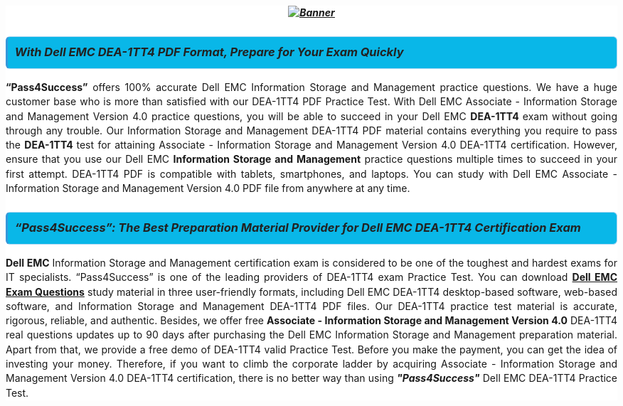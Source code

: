<p style="text-align: center;"><strong><strong><u><em><strong><strong><strong><a href="https://www.pass4success.com/dell-emc/exam/dea-1tt4"><img width="100%" src="https://i.imgur.com/97KbWXM.png" alt="Banner"/></a></strong></strong></strong></em></u></strong></strong></p>

<h3><strong><strong><em><strong><strong><strong><strong><span style="display: block; color: #222222; background: #09b7e8; border: 0.5px solid #AED6F1; border-left: 3px solid #3498DB; padding: .6em; border-radius: 6px;">With Dell EMC DEA-1TT4 PDF Format, Prepare for Your Exam Quickly</span></strong></strong></strong></strong></em></strong></strong></h3>

<p style="text-align: justify;"><strong>“Pass4Success”</strong> offers 100% accurate Dell EMC Information Storage and Management practice questions. We have a huge customer base who is more than satisfied with our DEA-1TT4 PDF Practice Test. With Dell EMC Associate - Information Storage and Management Version 4.0 practice questions, you will be able to succeed in your Dell EMC <strong>DEA-1TT4 </strong>exam without going through any trouble. Our Information Storage and Management DEA-1TT4 PDF material contains everything you require to pass the <strong>DEA-1TT4 </strong> test for attaining Associate - Information Storage and Management Version 4.0 DEA-1TT4 certification. However, ensure that you use our Dell EMC <strong>Information Storage and Management</strong> practice questions multiple times to succeed in your first attempt. DEA-1TT4 PDF is compatible with tablets, smartphones, and laptops. You can study with Dell EMC Associate - Information Storage and Management Version 4.0 PDF file from anywhere at any time.</p>

<h3><strong><strong><em><strong><strong><strong><strong><span style="display: block; color: #222222; background: #09b7e8; border: 0.5px solid #AED6F1; border-left: 3px solid #3498DB; padding: .6em; border-radius: 6px;">“Pass4Success”: The Best Preparation Material Provider for Dell EMC DEA-1TT4 Certification Exam</span></strong></strong></strong></strong></em></strong></strong></h3>

<p style="text-align: justify;"><strong>Dell EMC </strong>Information Storage and Management certification exam is considered to be one of the toughest and hardest exams for IT specialists. “Pass4Success” is one of the leading providers of <strong></strong> DEA-1TT4 exam Practice Test. You can download <a href="https://www.pass4success.com/dell-emc"><strong>Dell EMC Exam Questions</strong></a> study material in three user-friendly formats, including Dell EMC DEA-1TT4 desktop-based software, web-based software, and Information Storage and Management DEA-1TT4 PDF files. Our DEA-1TT4 practice test material is accurate, rigorous, reliable, and authentic. Besides, we offer free <strong>Associate - Information Storage and Management Version 4.0</strong> DEA-1TT4 real questions updates up to 90 days after purchasing the Dell EMC Information Storage and Management preparation material. Apart from that, we provide a free demo of DEA-1TT4 valid Practice Test. Before you make the payment, you can get the idea of investing your money. Therefore, if you want to climb the corporate ladder by acquiring Associate - Information Storage and Management Version 4.0 DEA-1TT4 certification, there is no better way than using <em><strong>"Pass4Success"</strong></em> Dell EMC DEA-1TT4 Practice Test.</p>

